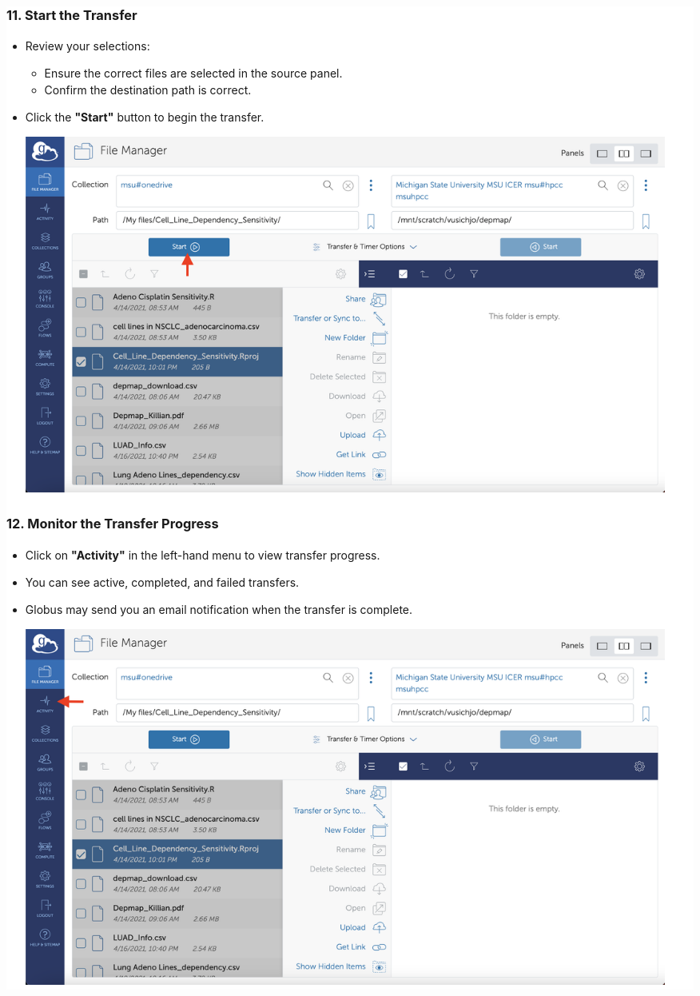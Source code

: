 ### 11. Start the Transfer

- Review your selections:
  - Ensure the correct files are selected in the source panel.
  - Confirm the destination path is correct.
- Click the **"Start"** button to begin the transfer.

  <img src="images/onedrive-step-11-start-transfer.png" alt="Start Transfer from OneDrive to HPCC" style="max-width: 800px; width: 100%; height: auto;">

### 12. Monitor the Transfer Progress

- Click on **"Activity"** in the left-hand menu to view transfer progress.
- You can see active, completed, and failed transfers.
- Globus may send you an email notification when the transfer is complete.

  <img src="images/onedrive-step-12-monitor-transfer.png" alt="Monitor Transfer Activity" style="max-width: 800px; width: 100%; height: auto;">